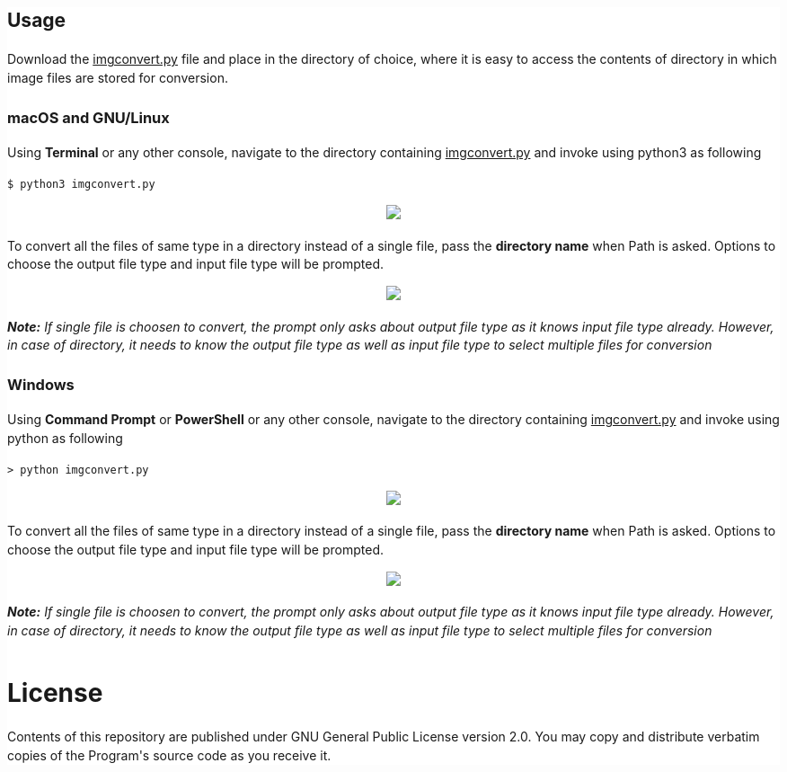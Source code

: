 ## Usage
Download the [imgconvert.py](https://github.com/randomsdeveloper/imgconvert/blob/master/imgconvert.py) file and place in the directory of choice, where it is easy to access the contents of directory in which image files are stored for conversion.

### macOS and GNU/Linux
Using **Terminal** or any other console, navigate to the directory containing [imgconvert.py](https://github.com/randomsdeveloper/imgconvert/blob/master/imgconvert.py) and invoke using python3 as following
```
$ python3 imgconvert.py
```
<p align="center"> <img width="572px" height="auto" src="https://github.com/randomsdeveloper/imgconvert/blob/master/macOS-file-convert.png"> </p>

To convert all the files of same type in a directory instead of a single file, pass the **directory name** when Path is asked. Options to choose the output file type and input file type will be prompted.

<p align="center"> <img width="572px" height="auto" src="https://github.com/randomsdeveloper/imgconvert/blob/master/macOS-directory-convert.png"> </p>

_**Note:** If single file is choosen to convert, the prompt only asks about output file type as it knows input file type already. However, in case of directory, it needs to know the output file type as well as input file type to select multiple files for conversion_

### Windows
Using **Command Prompt** or **PowerShell** or any other console, navigate to the directory containing [imgconvert.py](https://github.com/randomsdeveloper/imgconvert/blob/master/imgconvert.py) and invoke using python as following
```
> python imgconvert.py
```
<p align="center"> <img width="572px" height="auto" src="https://github.com/randomsdeveloper/imgconvert/blob/master/windows-img-convert.png"> </p>

To convert all the files of same type in a directory instead of a single file, pass the **directory name** when Path is asked. Options to choose the output file type and input file type will be prompted.

<p align="center"> <img width="572px" height="auto" src="https://github.com/randomsdeveloper/imgconvert/blob/master/windows-dir-convert.png"> </p>

_**Note:** If single file is choosen to convert, the prompt only asks about output file type as it knows input file type already. However, in case of directory, it needs to know the output file type as well as input file type to select multiple files for conversion_

# License
Contents of this repository are published under GNU General Public License version 2.0. You may copy and distribute verbatim copies of the Program's source code as you receive it.
